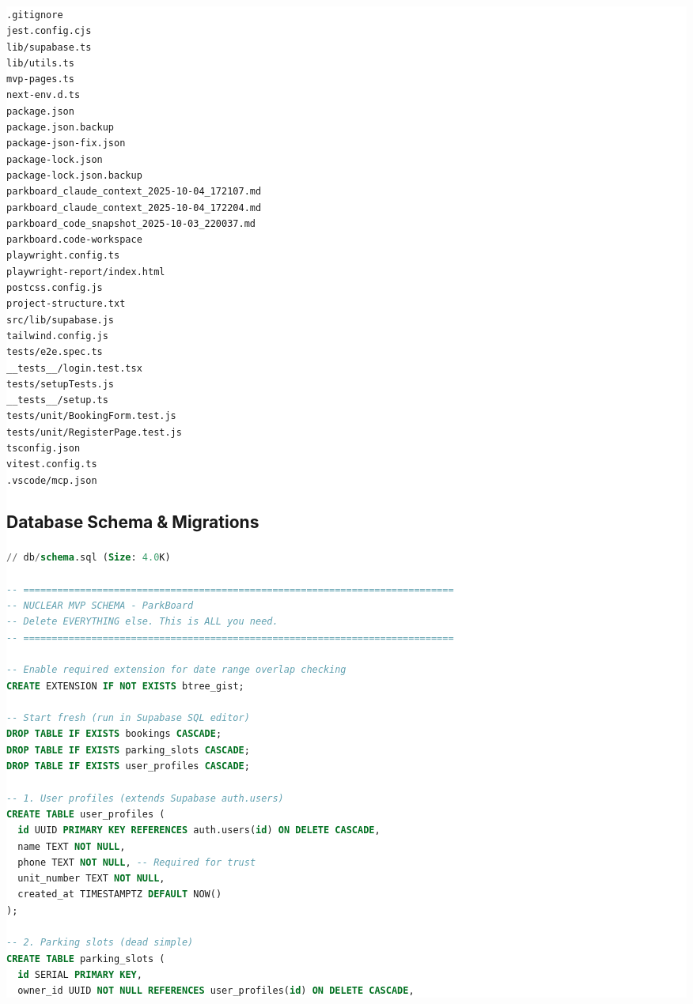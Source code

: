 ```
.gitignore
jest.config.cjs
lib/supabase.ts
lib/utils.ts
mvp-pages.ts
next-env.d.ts
package.json
package.json.backup
package-json-fix.json
package-lock.json
package-lock.json.backup
parkboard_claude_context_2025-10-04_172107.md
parkboard_claude_context_2025-10-04_172204.md
parkboard_code_snapshot_2025-10-03_220037.md
parkboard.code-workspace
playwright.config.ts
playwright-report/index.html
postcss.config.js
project-structure.txt
src/lib/supabase.js
tailwind.config.js
tests/e2e.spec.ts
__tests__/login.test.tsx
tests/setupTests.js
__tests__/setup.ts
tests/unit/BookingForm.test.js
tests/unit/RegisterPage.test.js
tsconfig.json
vitest.config.ts
.vscode/mcp.json
```

## Database Schema & Migrations

```sql
// db/schema.sql (Size: 4.0K)

-- ============================================================================
-- NUCLEAR MVP SCHEMA - ParkBoard
-- Delete EVERYTHING else. This is ALL you need.
-- ============================================================================

-- Enable required extension for date range overlap checking
CREATE EXTENSION IF NOT EXISTS btree_gist;

-- Start fresh (run in Supabase SQL editor)
DROP TABLE IF EXISTS bookings CASCADE;
DROP TABLE IF EXISTS parking_slots CASCADE;
DROP TABLE IF EXISTS user_profiles CASCADE;

-- 1. User profiles (extends Supabase auth.users)
CREATE TABLE user_profiles (
  id UUID PRIMARY KEY REFERENCES auth.users(id) ON DELETE CASCADE,
  name TEXT NOT NULL,
  phone TEXT NOT NULL, -- Required for trust
  unit_number TEXT NOT NULL,
  created_at TIMESTAMPTZ DEFAULT NOW()
);

-- 2. Parking slots (dead simple)
CREATE TABLE parking_slots (
  id SERIAL PRIMARY KEY,
  owner_id UUID NOT NULL REFERENCES user_profiles(id) ON DELETE CASCADE,
```